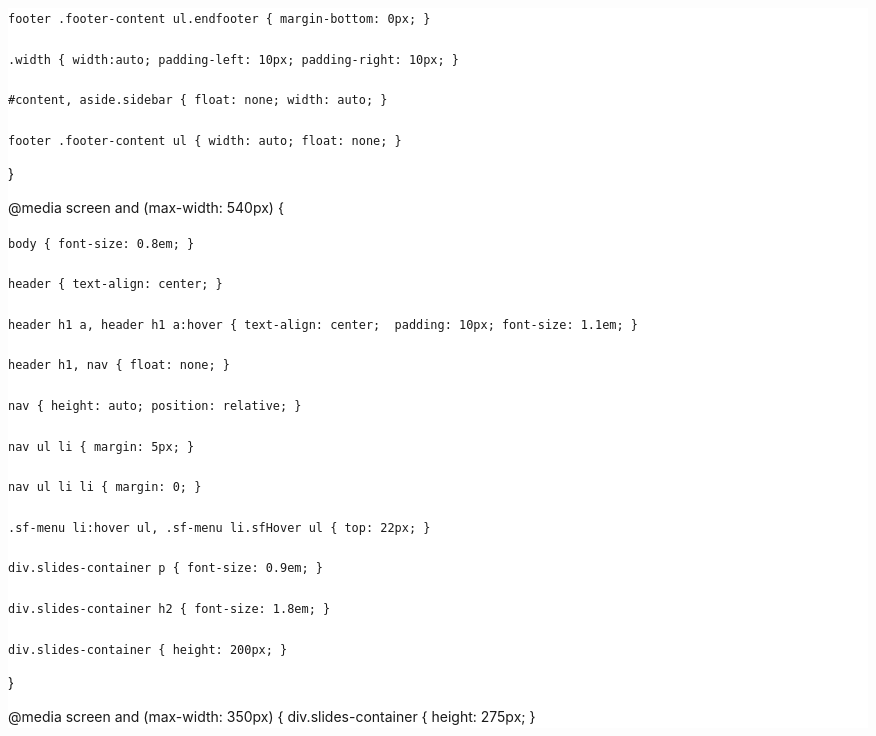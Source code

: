 	footer .footer-content ul.endfooter { margin-bottom: 0px; }

	.width { width:auto; padding-left: 10px; padding-right: 10px; }
	
	#content, aside.sidebar { float: none; width: auto; }

	footer .footer-content ul { width: auto; float: none; }
}


@media screen and (max-width: 540px) {


	body { font-size: 0.8em; }

	header { text-align: center; }

	header h1 a, header h1 a:hover { text-align: center;  padding: 10px; font-size: 1.1em; }

	header h1, nav { float: none; }
	
	nav { height: auto; position: relative; }

	nav ul li { margin: 5px; }

	nav ul li li { margin: 0; }

	.sf-menu li:hover ul, .sf-menu li.sfHover ul { top: 22px; }

	div.slides-container p { font-size: 0.9em; }
	
	div.slides-container h2 { font-size: 1.8em; }

	div.slides-container { height: 200px; }

}

@media screen and (max-width: 350px) {
	div.slides-container { height: 275px; }

